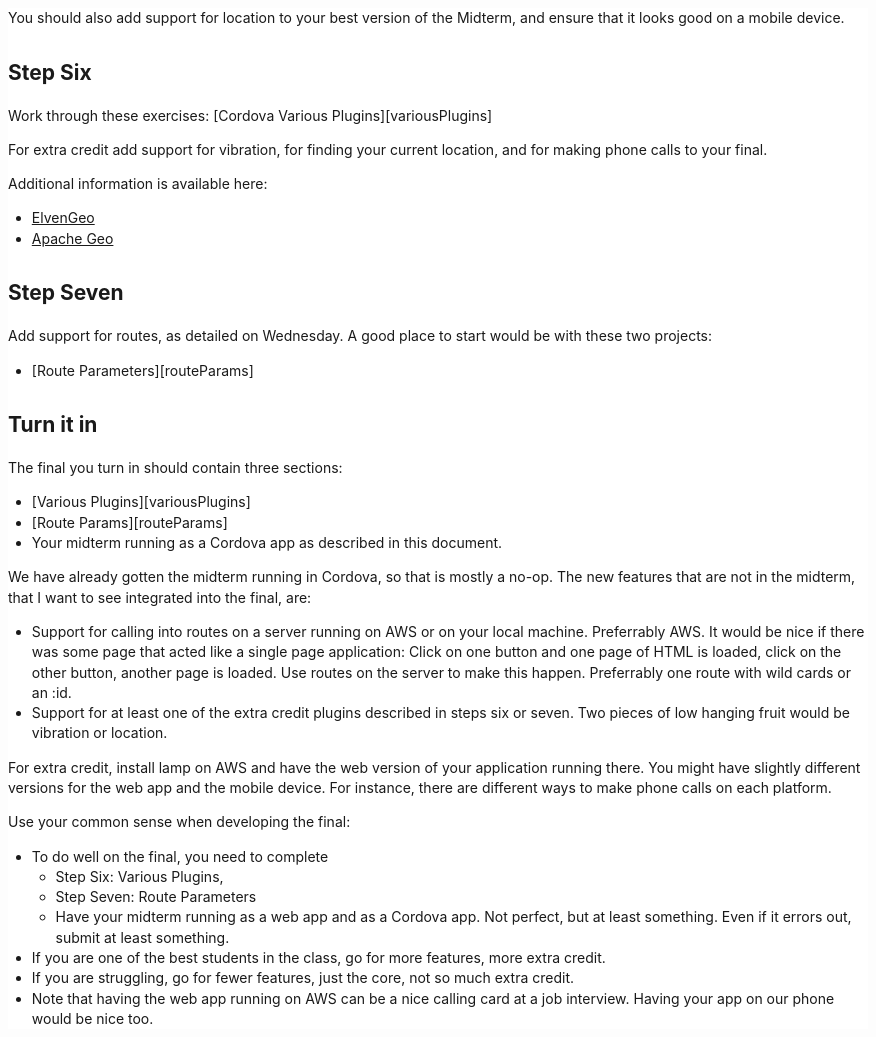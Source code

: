 You should also add support for location to your best version of the Midterm, and ensure that it looks good on a mobile device.

## Step Six

Work through these exercises: [Cordova Various Plugins][variousPlugins]

For extra credit add support for vibration, for finding your current location, and for making phone calls to your final.

Additional information is available here:

- [ElvenGeo][elvenGeo]
- [Apache Geo](https://github.com/apache/cordova-plugin-geolocation)

## Step Seven

Add support for routes, as detailed on Wednesday. A good place to start would be with these two projects:

- [Route Parameters][routeParams]

## Turn it in

The final you turn in should contain three sections:

- [Various Plugins][variousPlugins]
- [Route Params][routeParams]
- Your midterm running as a Cordova app as described in this document.

We have already gotten the midterm running in Cordova, so that is mostly a no-op. The new features that
are not in the midterm, that I want to see integrated into the final, are:

- Support for calling into routes on a server running on AWS or on your local machine. Preferrably AWS. It would
be nice if there was some page that acted like a single page application: Click on one button and one page of HTML
is loaded, click on the other button, another page is loaded. Use routes on the server to make this happen. Preferrably
one route with wild cards or an :id.
- Support for at least one of the extra credit plugins described in steps six or seven. Two pieces of low
hanging fruit would be vibration or location.

For extra credit, install lamp on AWS and have the web version of your application running there. You might
have slightly different versions for the web app and the mobile device. For instance, there are different
ways to make phone calls on each platform.

Use your common sense when developing the final:

- To do well on the final, you need to complete
    - Step Six: Various Plugins,
    - Step Seven: Route Parameters
    - Have your midterm running as a web app and as a Cordova app. Not perfect, but at least something. Even if it errors out, submit at least something.
- If you are one of the best students in the class, go for more features, more extra credit.
- If you are struggling, go for fewer features, just the core, not so much extra credit.
- Note that having the web app running on AWS can be a nice calling card at a job interview. Having your app on our phone would be nice too.


[build-node]: https://github.com/charliecalvert/JsObjects/blob/master/Cordova/CordovaNodeRoutes/www/BuildNodeRoutes
[elvenGeo]: https://github.com/charliecalvert/JsObjects/tree/master/Cordova/ElvenGeo
